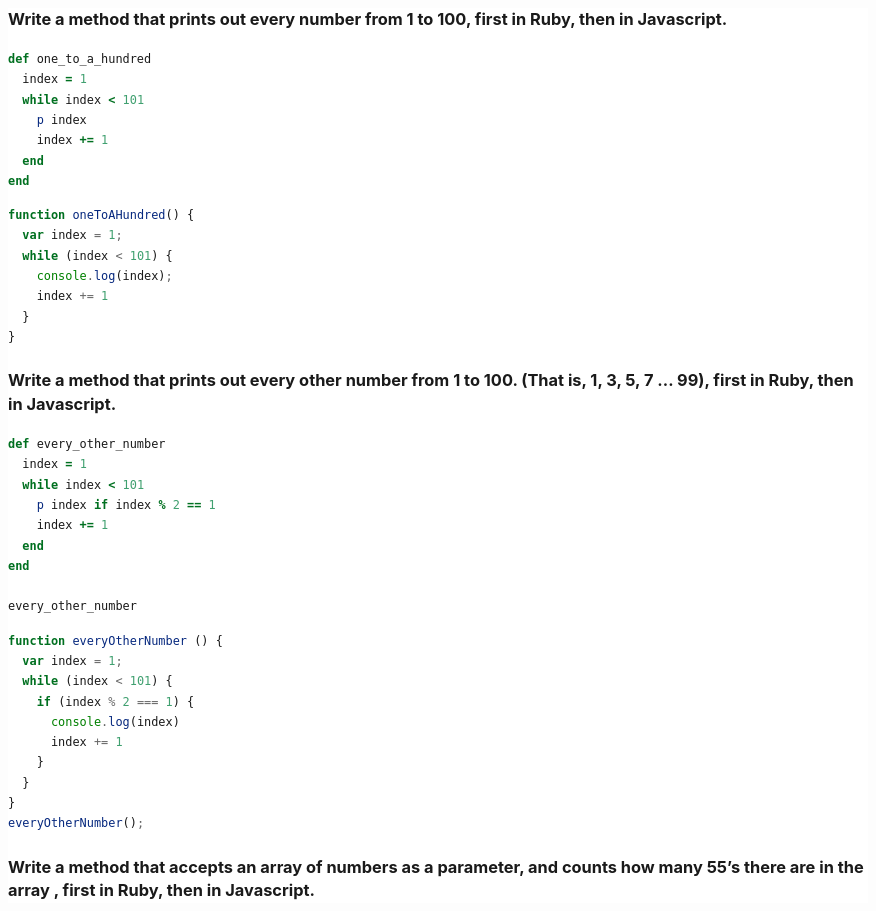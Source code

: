 ### Write a method that prints out every number from 1 to 100, first in Ruby, then in Javascript.

```ruby
def one_to_a_hundred
  index = 1
  while index < 101
    p index
    index += 1
  end
end
```

```js
function oneToAHundred() {
  var index = 1;
  while (index < 101) {
    console.log(index);
    index += 1
  }
}
```

### Write a method that prints out every other number from 1 to 100. (That is, 1, 3, 5, 7 … 99), first in Ruby, then in Javascript.

```ruby
def every_other_number
  index = 1
  while index < 101
    p index if index % 2 == 1
    index += 1
  end
end

every_other_number
```

```js
function everyOtherNumber () {
  var index = 1;
  while (index < 101) {
    if (index % 2 === 1) {
      console.log(index)
      index += 1
    }
  }
}
everyOtherNumber();
```

### Write a method that accepts an array of numbers as a parameter, and counts how many 55’s there are in the array , first in Ruby, then in Javascript.
